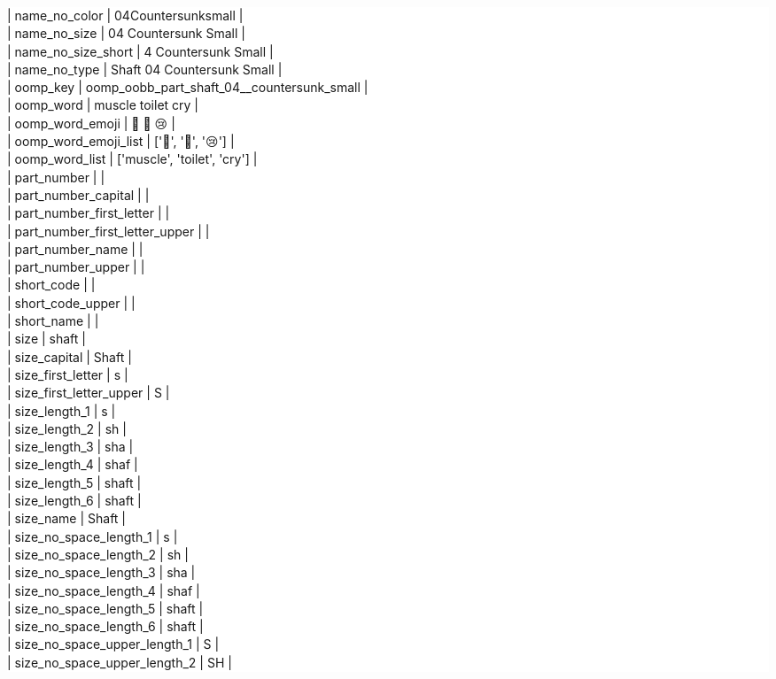 | name_no_color | 04Countersunksmall |  
| name_no_size | 04  Countersunk Small |  
| name_no_size_short | 4  Countersunk Small |  
| name_no_type | Shaft 04  Countersunk Small |  
| oomp_key | oomp_oobb_part_shaft_04__countersunk_small |  
| oomp_word | muscle toilet cry |  
| oomp_word_emoji | :muscle: :toilet: :cry: |  
| oomp_word_emoji_list | [':muscle:', ':toilet:', ':cry:'] |  
| oomp_word_list | ['muscle', 'toilet', 'cry'] |  
| part_number |  |  
| part_number_capital |  |  
| part_number_first_letter |  |  
| part_number_first_letter_upper |  |  
| part_number_name |  |  
| part_number_upper |  |  
| short_code |  |  
| short_code_upper |  |  
| short_name |  |  
| size | shaft |  
| size_capital | Shaft |  
| size_first_letter | s |  
| size_first_letter_upper | S |  
| size_length_1 | s |  
| size_length_2 | sh |  
| size_length_3 | sha |  
| size_length_4 | shaf |  
| size_length_5 | shaft |  
| size_length_6 | shaft |  
| size_name | Shaft |  
| size_no_space_length_1 | s |  
| size_no_space_length_2 | sh |  
| size_no_space_length_3 | sha |  
| size_no_space_length_4 | shaf |  
| size_no_space_length_5 | shaft |  
| size_no_space_length_6 | shaft |  
| size_no_space_upper_length_1 | S |  
| size_no_space_upper_length_2 | SH |  
